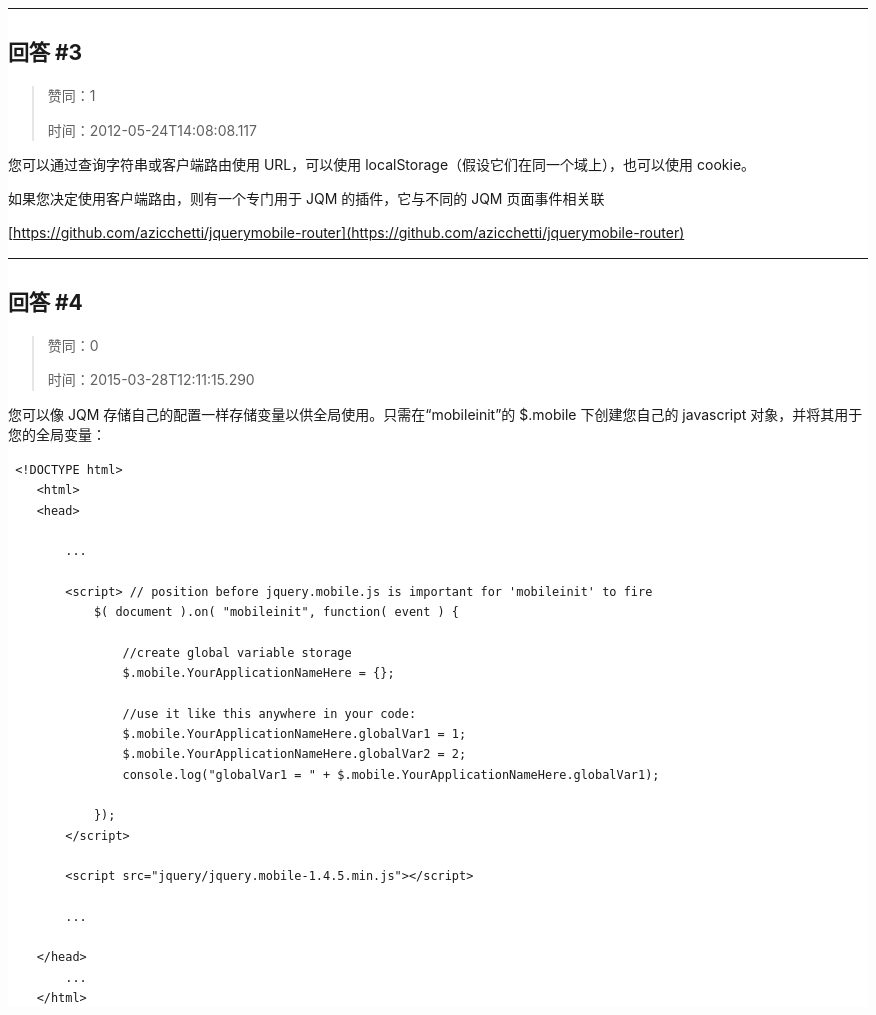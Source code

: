 * * *

## 回答 #3

> 赞同：1
> 
> 时间：2012-05-24T14:08:08.117

您可以通过查询字符串或客户端路由使用 URL，可以使用 localStorage（假设它们在同一个域上），也可以使用 cookie。

如果您决定使用客户端路由，则有一个专门用于 JQM 的插件，它与不同的 JQM 页面事件相关联

[https://github.com/azicchetti/jquerymobile-router](https://github.com/azicchetti/jquerymobile-router)

* * *

## 回答 #4

> 赞同：0
> 
> 时间：2015-03-28T12:11:15.290

您可以像 JQM 存储自己的配置一样存储变量以供全局使用。只需在“mobileinit”的 $.mobile 下创建您自己的 javascript 对象，并将其用于您的全局变量：

```
 <!DOCTYPE html> 
    <html>
    <head>

        ...

        <script> // position before jquery.mobile.js is important for 'mobileinit' to fire
            $( document ).on( "mobileinit", function( event ) {

                //create global variable storage
                $.mobile.YourApplicationNameHere = {};

                //use it like this anywhere in your code:
                $.mobile.YourApplicationNameHere.globalVar1 = 1;
                $.mobile.YourApplicationNameHere.globalVar2 = 2;
                console.log("globalVar1 = " + $.mobile.YourApplicationNameHere.globalVar1);

            });
        </script>

        <script src="jquery/jquery.mobile-1.4.5.min.js"></script>

        ...

    </head>
        ...
    </html> 
```
